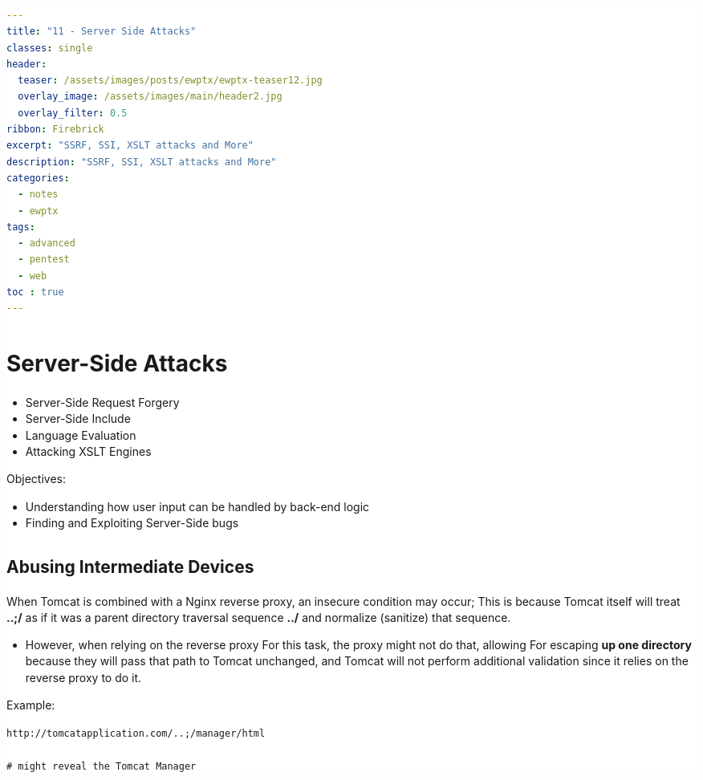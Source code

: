 ```yaml
---
title: "11 - Server Side Attacks"
classes: single
header:  
  teaser: /assets/images/posts/ewptx/ewptx-teaser12.jpg
  overlay_image: /assets/images/main/header2.jpg
  overlay_filter: 0.5
ribbon: Firebrick
excerpt: "SSRF, SSI, XSLT attacks and More"
description: "SSRF, SSI, XSLT attacks and More"
categories:
  - notes
  - ewptx
tags:
  - advanced
  - pentest
  - web    
toc : true
---
```

<script data-name="BMC-Widget" data-cfasync="false" src="https://cdnjs.buymeacoffee.com/1.0.0/widget.prod.min.js" data-id="nullified" data-description="Support me on Buy me a coffee!" data-message="" data-color="#FF813F" data-position="Right" data-x_margin="18" data-y_margin="18"></script>

# Server-Side Attacks

- Server-Side Request Forgery
- Server-Side Include
- Language Evaluation
- Attacking XSLT Engines


Objectives:

- Understanding how user input can be handled by back-end logic
- Finding and Exploiting Server-Side bugs



## Abusing Intermediate Devices
When Tomcat is combined with a Nginx reverse proxy, an insecure condition may occur; This is because Tomcat itself will treat **..;/** as if it was a parent directory traversal sequence **../** and normalize (sanitize) that sequence.

- However, when relying on the reverse proxy For this task, the proxy might not do that, allowing For escaping **up one directory** because they will pass that path to Tomcat unchanged, and Tomcat will not perform additional validation since it relies on the reverse proxy to do it.

Example:
```
http://tomcatapplication.com/..;/manager/html 

# might reveal the Tomcat Manager
```
